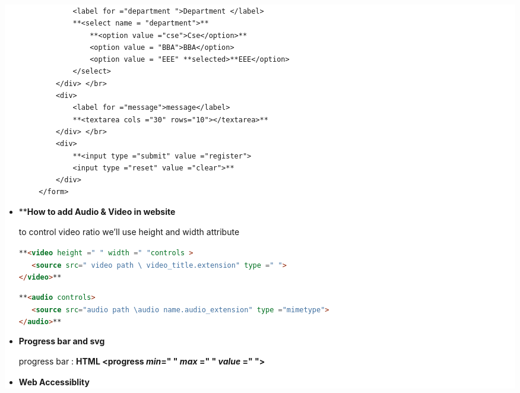 ```
                <label for ="department ">Department </label>
                **<select name = "department">**
                    **<option value ="cse">Cse</option>**
                    <option value = "BBA">BBA</option>
                    <option value = "EEE" **selected>**EEE</option>
                </select>
            </div> </br>
            <div>
                <label for ="message">message</label>
                **<textarea cols ="30" rows="10"></textarea>**
            </div> </br>
            <div>
                **<input type ="submit" value ="register">
                <input type ="reset" value ="clear">**
            </div>   
        </form>
```

- ****How to add Audio & Video in website**
    
    to control video ratio we’ll use height and width attribute
    
    ```html
    **<video height =" " width =" "controls >
       <source src=" video path \ video_title.extension" type =" ">
    </video>**
    ```
    
    ```html
    **<audio controls>
       <source src="audio path \audio name.audio_extension" type ="mimetype">
    </audio>**
    ```
    
- ****Progress bar and svg****
    
    progress bar : **HTML <progress *min*=" " *max* =" " *value* =" "></progress>**
    
- **Web Accessiblity**